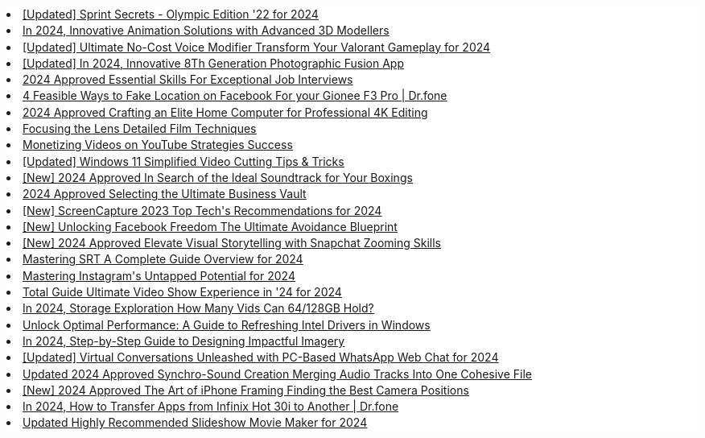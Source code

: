 <li><a href="https://fox-cloud.techidaily.com/updated-sprint-secrets-olympic-edition-22-for-2024/"><u>[Updated] Sprint Secrets - Olympic Edition '22 for 2024</u></a></li>
<li><a href="https://fox-direct.techidaily.com/in-2024-innovative-animation-solutions-with-advanced-3d-modellers/"><u>In 2024, Innovative Animation Solutions with Advanced 3D Modellers</u></a></li>
<li><a href="https://fox-cloud.techidaily.com/updated-ultimate-no-cost-voice-modifier-transform-your-valorant-gameplay-for-2024/"><u>[Updated] Ultimate No-Cost Voice Modifier  Transform Your Valorant Gameplay for 2024</u></a></li>
<li><a href="https://fox-cloud.techidaily.com/updated-in-2024-innovative-8th-generation-photographic-fusion-app/"><u>[Updated] In 2024, Innovative 8Th Generation Photographic Fusion App</u></a></li>
<li><a href="https://fox-cloud.techidaily.com/2024-approved-essential-skills-for-exceptional-job-interviews/"><u>2024 Approved  Essential Skills For Exceptional Job Interviews</u></a></li>
<li><a href="https://location-social.techidaily.com/4-feasible-ways-to-fake-location-on-facebook-for-your-gionee-f3-pro-drfone-by-drfone-virtual-android/"><u>4 Feasible Ways to Fake Location on Facebook For your Gionee F3 Pro | Dr.fone</u></a></li>
<li><a href="https://extra-information.techidaily.com/2024-approved-crafting-an-elite-home-computer-for-professional-4k-editing/"><u>2024 Approved  Crafting an Elite Home Computer for Professional 4K Editing</u></a></li>
<li><a href="https://fox-cloud.techidaily.com/focusing-the-lens-detailed-film-techniques/"><u>Focusing the Lens  Detailed Film Techniques</u></a></li>
<li><a href="https://youtube-video-recordings.techidaily.com/monetizing-videos-on-youtube-strategies-success/"><u>Monetizing Videos on YouTube  Strategies Success</u></a></li>
<li><a href="https://fox-cloud.techidaily.com/updated-windows-11-simplified-video-cutting-tips-and-tricks/"><u>[Updated] Windows 11  Simplified Video Cutting Tips & Tricks</u></a></li>
<li><a href="https://fox-cloud.techidaily.com/new-2024-approved-in-search-of-the-ideal-soundtrack-for-your-boxings/"><u>[New] 2024 Approved  In Search of the Ideal Soundtrack for Your Boxings</u></a></li>
<li><a href="https://fox-cloud.techidaily.com/2024-approved-selecting-the-ultimate-business-vault/"><u>2024 Approved  Selecting the Ultimate Business Vault</u></a></li>
<li><a href="https://remote-screen-capture.techidaily.com/new-screencapture-2023-top-techs-recommendations-for-2024/"><u>[New] ScreenCapture 2023  Top Tech's Recommendations for 2024</u></a></li>
<li><a href="https://facebook-videos.techidaily.com/new-unlocking-facebook-freedom-the-ultimate-avoidance-blueprint/"><u>[New] Unlocking Facebook Freedom  The Ultimate Avoidance Blueprint</u></a></li>
<li><a href="https://fox-cloud.techidaily.com/new-2024-approved-elevate-visual-storytelling-with-snapchat-zooming-skills/"><u>[New] 2024 Approved  Elevate Visual Storytelling with Snapchat Zooming Skills</u></a></li>
<li><a href="https://fox-cloud.techidaily.com/mastering-srt-a-complete-guide-overview-for-2024/"><u>Mastering SRT  A Complete Guide Overview for 2024</u></a></li>
<li><a href="https://instagram-video-files.techidaily.com/mastering-instagrams-untapped-potential-for-2024/"><u>Mastering Instagram's Untapped Potential for 2024</u></a></li>
<li><a href="https://some-approaches.techidaily.com/total-guide-ultimate-video-show-experience-in-24-for-2024/"><u>Total Guide  Ultimate Video Show Experience in '24 for 2024</u></a></li>
<li><a href="https://fox-cloud.techidaily.com/in-2024-storage-exploration-how-many-vids-can-64128gb-hold/"><u>In 2024, Storage Exploration  How Many Vids Can 64/128GB Hold?</u></a></li>
<li><a href="https://network-issues.techidaily.com/unlock-optimal-performance-a-guide-to-refreshing-intel-drivers-in-windows/"><u>Unlock Optimal Performance: A Guide to Refreshing Intel Drivers in Windows</u></a></li>
<li><a href="https://fox-cloud.techidaily.com/in-2024-step-by-step-guide-to-designing-impactful-imagery/"><u>In 2024, Step-by-Step Guide to Designing Impactful Imagery</u></a></li>
<li><a href="https://remote-screen-capture.techidaily.com/updated-virtual-conversations-unleashed-with-pc-based-whatsapp-web-chat-for-2024/"><u>[Updated] Virtual Conversations Unleashed with PC-Based WhatsApp Web Chat for 2024</u></a></li>
<li><a href="https://sound-tweaking.techidaily.com/updated-2024-approved-synchro-sound-creation-merging-audio-tracks-into-one-cohesive-file/"><u>Updated 2024 Approved Synchro-Sound Creation Merging Audio Tracks Into One Cohesive File</u></a></li>
<li><a href="https://fox-cloud.techidaily.com/new-2024-approved-the-art-of-iphone-framing-finding-the-best-camera-positions/"><u>[New] 2024 Approved  The Art of iPhone Framing  Finding the Best Camera Positions</u></a></li>
<li><a href="https://android-transfer.techidaily.com/in-2024-how-to-transfer-apps-from-infinix-hot-30i-to-another-drfone-by-drfone-transfer-from-android-transfer-from-android/"><u>In 2024, How to Transfer Apps from Infinix Hot 30i to Another | Dr.fone</u></a></li>
<li><a href="https://smart-video-creator.techidaily.com/updated-highly-recommended-slideshow-movie-maker-for-2024/"><u>Updated Highly Recommended Slideshow Movie Maker for 2024</u></a></li>